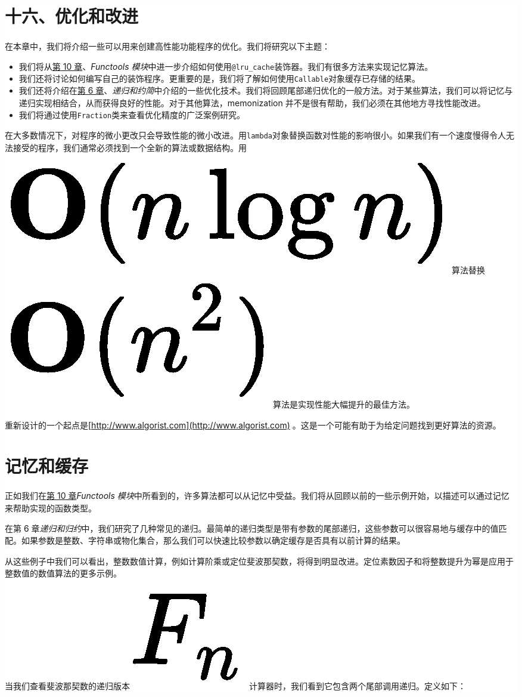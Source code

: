 # 十六、优化和改进

在本章中，我们将介绍一些可以用来创建高性能功能程序的优化。我们将研究以下主题：

*   我们将从[第 10 章](10.html)、*Functools 模块*中进一步介绍如何使用`@lru_cache`装饰器。我们有很多方法来实现记忆算法。
*   我们还将讨论如何编写自己的装饰程序。更重要的是，我们将了解如何使用`Callable`对象缓存已存储的结果。
*   我们还将介绍在[第 6 章](06.html)、*递归和约简*中介绍的一些优化技术。我们将回顾尾部递归优化的一般方法。对于某些算法，我们可以将记忆与递归实现相结合，从而获得良好的性能。对于其他算法，memonization 并不是很有帮助，我们必须在其他地方寻找性能改进。
*   我们将通过使用`Fraction`类来查看优化精度的广泛案例研究。

在大多数情况下，对程序的微小更改只会导致性能的微小改进。用`lambda`对象替换函数对性能的影响很小。如果我们有一个速度慢得令人无法接受的程序，我们通常必须找到一个全新的算法或数据结构。用![](img/c0c915af-f810-45c1-9536-fc444c53429b.png)算法替换![](img/81ac72a2-2b0b-403e-964f-fd9861a10825.png)算法是实现性能大幅提升的最佳方法。

重新设计的一个起点是[http://www.algorist.com](http://www.algorist.com) 。这是一个可能有助于为给定问题找到更好算法的资源。

# 记忆和缓存

正如我们在[第 10 章](10.html)*Functools 模块*中所看到的，许多算法都可以从记忆中受益。我们将从回顾以前的一些示例开始，以描述可以通过记忆来帮助实现的函数类型。

在第 6 章*递归和归约*中，我们研究了几种常见的递归。最简单的递归类型是带有参数的尾部递归，这些参数可以很容易地与缓存中的值匹配。如果参数是整数、字符串或物化集合，那么我们可以快速比较参数以确定缓存是否具有以前计算的结果。

从这些例子中我们可以看出，整数数值计算，例如计算阶乘或定位斐波那契数，将得到明显改进。定位素数因子和将整数提升为幂是应用于整数值的数值算法的更多示例。

当我们查看斐波那契数的递归版本![](img/138609f6-9dde-401e-b1d8-ac1b5ff86424.png)计算器时，我们看到它包含两个尾部调用递归。定义如下：
